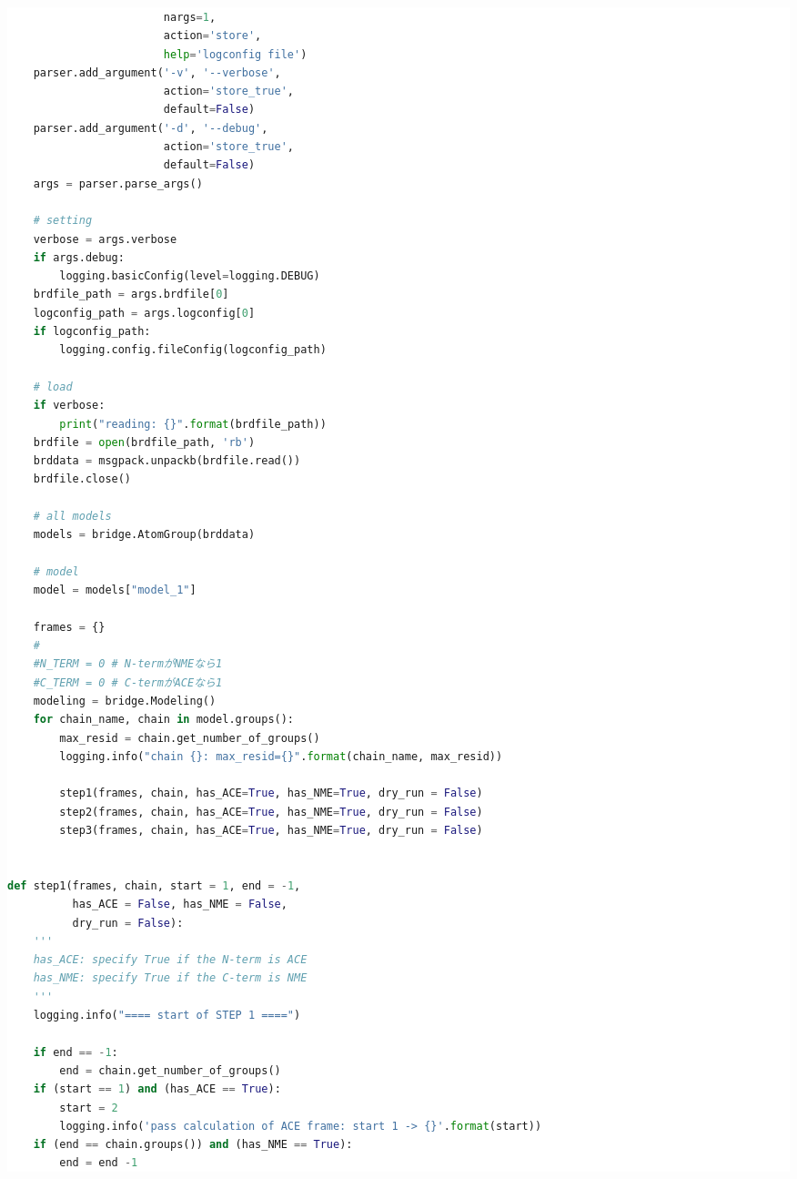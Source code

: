 ```python
                        nargs=1,
                        action='store',
                        help='logconfig file')
    parser.add_argument('-v', '--verbose',
                        action='store_true',
                        default=False)
    parser.add_argument('-d', '--debug',
                        action='store_true',
                        default=False)
    args = parser.parse_args()

    # setting
    verbose = args.verbose
    if args.debug:
        logging.basicConfig(level=logging.DEBUG)
    brdfile_path = args.brdfile[0]
    logconfig_path = args.logconfig[0]
    if logconfig_path:
        logging.config.fileConfig(logconfig_path)

    # load
    if verbose:
        print("reading: {}".format(brdfile_path))
    brdfile = open(brdfile_path, 'rb')
    brddata = msgpack.unpackb(brdfile.read())
    brdfile.close()

    # all models
    models = bridge.AtomGroup(brddata)

    # model
    model = models["model_1"]

    frames = {}
    #
    #N_TERM = 0 # N-termがNMEなら1
    #C_TERM = 0 # C-termがACEなら1
    modeling = bridge.Modeling()
    for chain_name, chain in model.groups():
        max_resid = chain.get_number_of_groups()
        logging.info("chain {}: max_resid={}".format(chain_name, max_resid))

        step1(frames, chain, has_ACE=True, has_NME=True, dry_run = False)
        step2(frames, chain, has_ACE=True, has_NME=True, dry_run = False)
        step3(frames, chain, has_ACE=True, has_NME=True, dry_run = False)
            

def step1(frames, chain, start = 1, end = -1,
          has_ACE = False, has_NME = False,
          dry_run = False):
    '''
    has_ACE: specify True if the N-term is ACE
    has_NME: specify True if the C-term is NME
    '''
    logging.info("==== start of STEP 1 ====")

    if end == -1:
        end = chain.get_number_of_groups()
    if (start == 1) and (has_ACE == True):
        start = 2
        logging.info('pass calculation of ACE frame: start 1 -> {}'.format(start))
    if (end == chain.groups()) and (has_NME == True):
        end = end -1
```